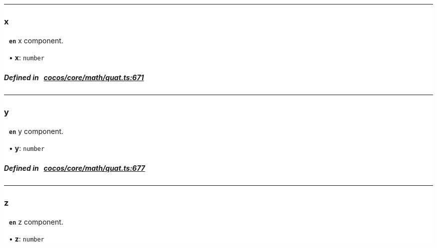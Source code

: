 
___


### x
<div style="margin-left: 10px;">




**`en`** x component.




•  **x**:
`number` 
</div>

##### Defined in &nbsp;   [cocos/core/math/quat.ts:671](https://github.com/cocos-creator/engine/blob/c7bf6b8a9/cocos/core/math/quat.ts#L671)&nbsp;


___


### y
<div style="margin-left: 10px;">




**`en`** y component.




•  **y**:
`number` 
</div>

##### Defined in &nbsp;   [cocos/core/math/quat.ts:677](https://github.com/cocos-creator/engine/blob/c7bf6b8a9/cocos/core/math/quat.ts#L677)&nbsp;


___


### z
<div style="margin-left: 10px;">




**`en`** z component.




•  **z**:
`number` 
</div>
